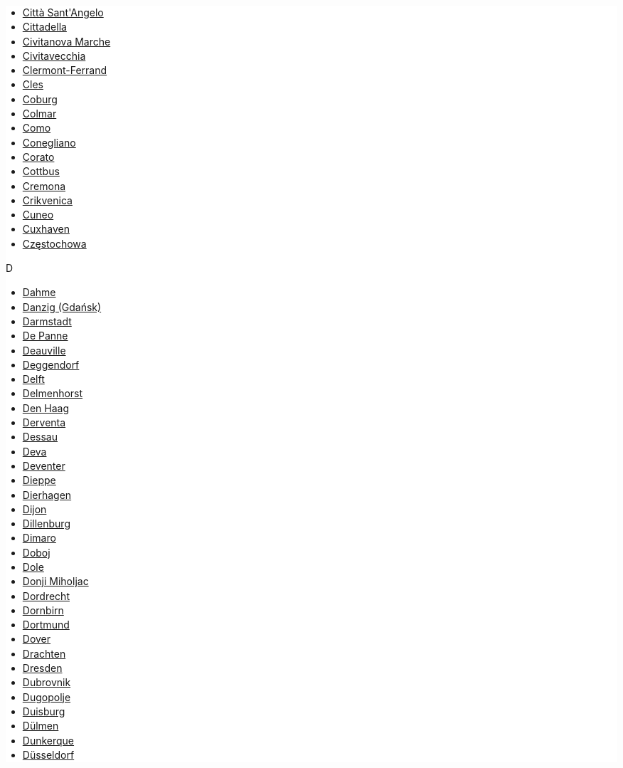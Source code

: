 -   <a href="/staedte/bus-ab-citta-sant-angelo" class="city-class-C">Città Sant'Angelo</a>
-   <a href="/staedte/bus-ab-cittadella" class="city-class-C">Cittadella</a>
-   <a href="/staedte/bus-ab-civitanova-marche" class="city-class-C">Civitanova Marche</a>
-   <a href="/staedte/bus-ab-civitavecchia" class="city-class-B">Civitavecchia</a>
-   <a href="/staedte/bus-ab-clermont-ferrand" class="city-class-B">Clermont-Ferrand</a>
-   <a href="/staedte/bus-ab-cles" class="city-class-C">Cles</a>
-   <a href="/staedte/bus-ab-coburg" class="city-class-C">Coburg</a>
-   <a href="/staedte/bus-ab-colmar" class="city-class-B">Colmar</a>
-   <a href="/staedte/bus-ab-como" class="city-class-B">Como</a>
-   <a href="/staedte/bus-ab-conegliano" class="city-class-C">Conegliano</a>
-   <a href="/staedte/bus-ab-corato" class="city-class-B">Corato</a>
-   <a href="/staedte/bus-ab-cottbus" class="city-class-C">Cottbus</a>
-   <a href="/staedte/bus-ab-cremona" class="city-class-B">Cremona</a>
-   <a href="/staedte/bus-ab-crikvenica" class="city-class-C">Crikvenica</a>
-   <a href="/staedte/bus-ab-cuneo" class="city-class-B">Cuneo</a>
-   <a href="/staedte/bus-ab-cuxhaven" class="city-class-C">Cuxhaven</a>
-   <a href="/staedte/bus-ab-czestochowa" class="city-class-A">Częstochowa</a>

D

-   <a href="/staedte/bus-ab-dahme" class="city-class-C">Dahme</a>
-   <a href="/staedte/bus-ab-danzig" class="city-class-A">Danzig (Gdańsk)</a>
-   <a href="/staedte/bus-ab-darmstadt" class="city-class-B">Darmstadt</a>
-   <a href="/staedte/bus-ab-de-panne" class="city-class-C">De Panne</a>
-   <a href="/staedte/bus-ab-deauville" class="city-class-C">Deauville</a>
-   <a href="/staedte/bus-ab-deggendorf" class="city-class-C">Deggendorf</a>
-   <a href="/staedte/bus-ab-delft" class="city-class-B">Delft</a>
-   <a href="/staedte/bus-ab-delmenhorst" class="city-class-B">Delmenhorst</a>
-   <a href="/staedte/bus-ab-den-haag" class="city-class-A">Den Haag</a>
-   <a href="/staedte/bus-ab-derventa" class="city-class-C">Derventa</a>
-   <a href="/staedte/bus-ab-dessau" class="city-class-B">Dessau</a>
-   <a href="/staedte/bus-ab-deva" class="city-class-B">Deva</a>
-   <a href="/staedte/bus-ab-deventer" class="city-class-B">Deventer</a>
-   <a href="/staedte/bus-ab-dieppe" class="city-class-C">Dieppe</a>
-   <a href="/staedte/bus-ab-dierhagen" class="city-class-C">Dierhagen</a>
-   <a href="/staedte/bus-ab-dijon" class="city-class-B">Dijon</a>
-   <a href="/staedte/bus-ab-dillenburg" class="city-class-C">Dillenburg</a>
-   <a href="/staedte/bus-ab-dimaro" class="city-class-C">Dimaro</a>
-   <a href="/staedte/bus-ab-doboj" class="city-class-C">Doboj</a>
-   <a href="/staedte/bus-ab-dole" class="city-class-B">Dole</a>
-   <a href="/staedte/bus-ab-donji-miholjac" class="city-class-C">Donji Miholjac</a>
-   <a href="/staedte/bus-ab-dordrecht" class="city-class-B">Dordrecht</a>
-   <a href="/staedte/bus-ab-dornbirn" class="city-class-B">Dornbirn</a>
-   <a href="/staedte/bus-ab-dortmund" class="city-class-A">Dortmund</a>
-   <a href="/staedte/bus-ab-dover" class="city-class-C">Dover</a>
-   <a href="/staedte/bus-ab-drachten" class="city-class-C">Drachten</a>
-   <a href="/staedte/bus-ab-dresden" class="city-class-A">Dresden</a>
-   <a href="/staedte/bus-ab-dubrovnik" class="city-class-C">Dubrovnik</a>
-   <a href="/staedte/bus-ab-dugopolje" class="city-class-C">Dugopolje</a>
-   <a href="/staedte/bus-ab-duisburg" class="city-class-A">Duisburg</a>
-   <a href="/staedte/bus-ab-duelmen" class="city-class-C">Dülmen</a>
-   <a href="/staedte/bus-ab-dunkerque" class="city-class-B">Dunkerque</a>
-   <a href="/staedte/bus-ab-duesseldorf" class="city-class-A">Düsseldorf</a>
